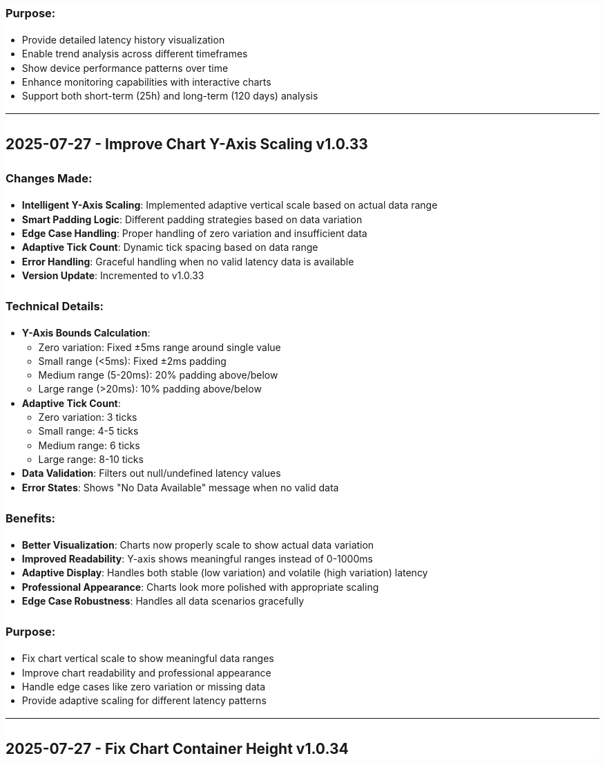 ### **Purpose:**
- Provide detailed latency history visualization
- Enable trend analysis across different timeframes
- Show device performance patterns over time
- Enhance monitoring capabilities with interactive charts
- Support both short-term (25h) and long-term (120 days) analysis

--- 

## 2025-07-27 - Improve Chart Y-Axis Scaling v1.0.33

### **Changes Made:**
- **Intelligent Y-Axis Scaling**: Implemented adaptive vertical scale based on actual data range
- **Smart Padding Logic**: Different padding strategies based on data variation
- **Edge Case Handling**: Proper handling of zero variation and insufficient data
- **Adaptive Tick Count**: Dynamic tick spacing based on data range
- **Error Handling**: Graceful handling when no valid latency data is available
- **Version Update**: Incremented to v1.0.33

### **Technical Details:**
- **Y-Axis Bounds Calculation**:
  - Zero variation: Fixed ±5ms range around single value
  - Small range (<5ms): Fixed ±2ms padding
  - Medium range (5-20ms): 20% padding above/below
  - Large range (>20ms): 10% padding above/below
- **Adaptive Tick Count**:
  - Zero variation: 3 ticks
  - Small range: 4-5 ticks
  - Medium range: 6 ticks
  - Large range: 8-10 ticks
- **Data Validation**: Filters out null/undefined latency values
- **Error States**: Shows "No Data Available" message when no valid data

### **Benefits:**
- **Better Visualization**: Charts now properly scale to show actual data variation
- **Improved Readability**: Y-axis shows meaningful ranges instead of 0-1000ms
- **Adaptive Display**: Handles both stable (low variation) and volatile (high variation) latency
- **Professional Appearance**: Charts look more polished with appropriate scaling
- **Edge Case Robustness**: Handles all data scenarios gracefully

### **Purpose:**
- Fix chart vertical scale to show meaningful data ranges
- Improve chart readability and professional appearance
- Handle edge cases like zero variation or missing data
- Provide adaptive scaling for different latency patterns

--- 

## 2025-07-27 - Fix Chart Container Height v1.0.34
